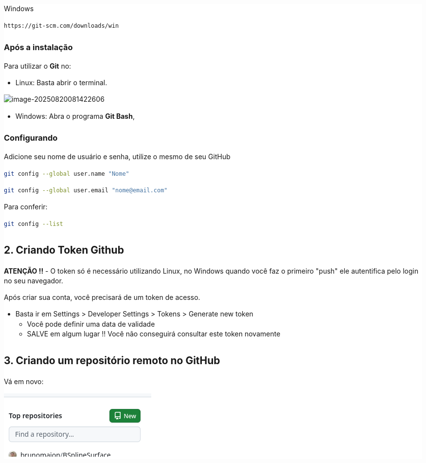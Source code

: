 Windows
```.sh
https://git-scm.com/downloads/win
```



### **Após a instalação**

Para utilizar o **Git** no:

- Linux: Basta abrir o terminal.

![image-20250820081422606](/home/bruno/.config/Typora/typora-user-images/image-20250820081422606.png)

- Windows: Abra o programa **Git Bash**, 

### Configurando

Adicione seu nome de usuário e senha, utilize o mesmo de seu GitHub

```.sh
git config --global user.name "Nome"
```

```.sh
git config --global user.email "nome@email.com"
```

Para conferir:
```.sh
git config --list
```


## 2. Criando Token Github

**ATENÇÃO !!** - O token só é necessário utilizando Linux, no Windows quando você faz o primeiro "push" ele autentifica pelo login no seu navegador. 

Após criar sua conta, você precisará de um token de acesso.

- Basta ir em Settings > Developer Settings > Tokens > Generate new token
    - Você pode definir uma data de validade
    - SALVE em algum lugar !! Você não conseguirá consultar este token novamente


## 3. Criando um repositório remoto no GitHub

Vá em novo:

![alt text](create1.png)

